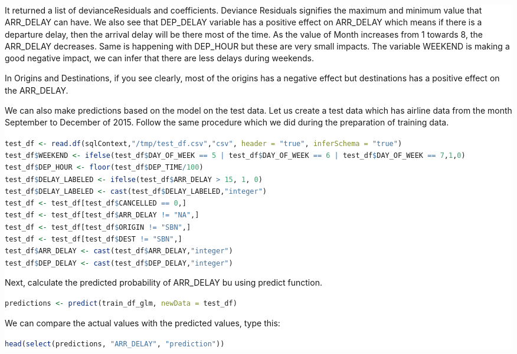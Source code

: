 It returned a list of devianceResiduals and coefficients. Deviance Residuals signifies the maximum and minimum value that ARR_DELAY can have. We also see that DEP_DELAY variable has a positive effect on ARR_DELAY which means if there is a departure delay, then the arrival delay will be there most of the time. As the value of Month increases from 1 towards 8, the ARR_DELAY decreases. Same is happening with DEP_HOUR but these are very small impacts. The variable WEEKEND is making a good negative impact, we can infer that there are less delays during weekends.

In Origins and Destinations, if you see clearly, most of the origins has a negative effect but destinations has a positive effect on the ARR_DELAY.

We can also make predictions based on the model on the test data. Let us create a test data which has airline data from the month September to December of 2015. Follow the same procedure which we did during the preparation of training data.

~~~r
test_df <- read.df(sqlContext,"/tmp/test_df.csv","csv", header = "true", inferSchema = "true")
test_df$WEEKEND <- ifelse(test_df$DAY_OF_WEEK == 5 | test_df$DAY_OF_WEEK == 6 | test_df$DAY_OF_WEEK == 7,1,0)
test_df$DEP_HOUR <- floor(test_df$DEP_TIME/100)
test_df$DELAY_LABELED <- ifelse(test_df$ARR_DELAY > 15, 1, 0)
test_df$DELAY_LABELED <- cast(test_df$DELAY_LABELED,"integer")
test_df <- test_df[test_df$CANCELLED == 0,]
test_df <- test_df[test_df$ARR_DELAY != "NA",]
test_df <- test_df[test_df$ORIGIN != "SBN",]
test_df <- test_df[test_df$DEST != "SBN",]
test_df$ARR_DELAY <- cast(test_df$ARR_DELAY,"integer")
test_df$DEP_DELAY <- cast(test_df$DEP_DELAY,"integer")
~~~

Next, calculate the predicted probability of ARR_DELAY  bu using predict function.

~~~r
predictions <- predict(train_df_glm, newData = test_df)
~~~

We can compare the actual values with the predicted values, type this:

~~~r
head(select(predictions, "ARR_DELAY", "prediction"))
~~~
